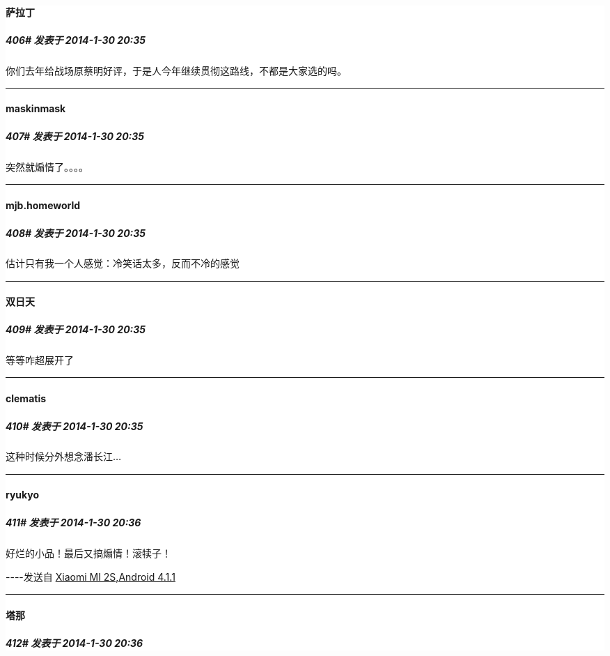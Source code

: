 ####  萨拉丁  
##### 406#       发表于 2014-1-30 20:35


你们去年给战场原蔡明好评，于是人今年继续贯彻这路线，不都是大家选的吗。


-----

####  maskinmask  
##### 407#       发表于 2014-1-30 20:35


突然就煽情了。。。。


-----

####  mjb.homeworld  
##### 408#       发表于 2014-1-30 20:35


估计只有我一个人感觉：冷笑话太多，反而不冷的感觉


-----

####  双日天  
##### 409#       发表于 2014-1-30 20:35


等等咋超展开了


-----

####  clematis  
##### 410#       发表于 2014-1-30 20:35


这种时候分外想念潘长江…


-----

####  ryukyo  
##### 411#       发表于 2014-1-30 20:36


好烂的小品！最后又搞煽情！滚犊子！


----发送自 [Xiaomi MI 2S,Android 4.1.1](http://stage1.5j4m.com)


-----

####  塔那  
##### 412#       发表于 2014-1-30 20:36
